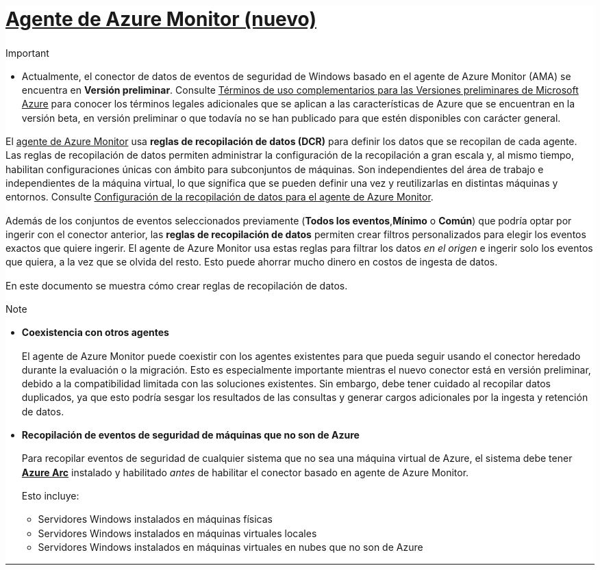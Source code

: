# <a name="azure-monitor-agent-new"></a>[Agente de Azure Monitor (nuevo)](#tab/AMA)

> [!IMPORTANT]
>
> - Actualmente, el conector de datos de eventos de seguridad de Windows basado en el agente de Azure Monitor (AMA) se encuentra en **Versión preliminar**. Consulte [Términos de uso complementarios para las Versiones preliminares de Microsoft Azure](https://azure.microsoft.com/support/legal/preview-supplemental-terms/) para conocer los términos legales adicionales que se aplican a las características de Azure que se encuentran en la versión beta, en versión preliminar o que todavía no se han publicado para que estén disponibles con carácter general.

El [agente de Azure Monitor](../azure-monitor/agents/azure-monitor-agent-overview.md) usa **reglas de recopilación de datos (DCR)** para definir los datos que se recopilan de cada agente. Las reglas de recopilación de datos permiten administrar la configuración de la recopilación a gran escala y, al mismo tiempo, habilitan configuraciones únicas con ámbito para subconjuntos de máquinas. Son independientes del área de trabajo e independientes de la máquina virtual, lo que significa que se pueden definir una vez y reutilizarlas en distintas máquinas y entornos. Consulte [Configuración de la recopilación de datos para el agente de Azure Monitor](../azure-monitor/agents/data-collection-rule-azure-monitor-agent.md).

Además de los conjuntos de eventos seleccionados previamente (**Todos los eventos**,**Mínimo** o **Común**) que podría optar por ingerir con el conector anterior, las **reglas de recopilación de datos** permiten crear filtros personalizados para elegir los eventos exactos que quiere ingerir. El agente de Azure Monitor usa estas reglas para filtrar los datos *en el origen* e ingerir solo los eventos que quiera, a la vez que se olvida del resto. Esto puede ahorrar mucho dinero en costos de ingesta de datos.

En este documento se muestra cómo crear reglas de recopilación de datos.

> [!NOTE]
> - **Coexistencia con otros agentes**
> 
>   El agente de Azure Monitor puede coexistir con los agentes existentes para que pueda seguir usando el conector heredado durante la evaluación o la migración. Esto es especialmente importante mientras el nuevo conector está en versión preliminar, debido a la compatibilidad limitada con las soluciones existentes. Sin embargo, debe tener cuidado al recopilar datos duplicados, ya que esto podría sesgar los resultados de las consultas y generar cargos adicionales por la ingesta y retención de datos.
> 
> - **Recopilación de eventos de seguridad de máquinas que no son de Azure**
> 
>   Para recopilar eventos de seguridad de cualquier sistema que no sea una máquina virtual de Azure, el sistema debe tener [**Azure Arc**](../azure-monitor/agents/azure-monitor-agent-install.md) instalado y habilitado *antes* de habilitar el conector basado en agente de Azure Monitor.
>   
>   Esto incluye:
>   
>    - Servidores Windows instalados en máquinas físicas
>    - Servidores Windows instalados en máquinas virtuales locales
>    - Servidores Windows instalados en máquinas virtuales en nubes que no son de Azure

---
